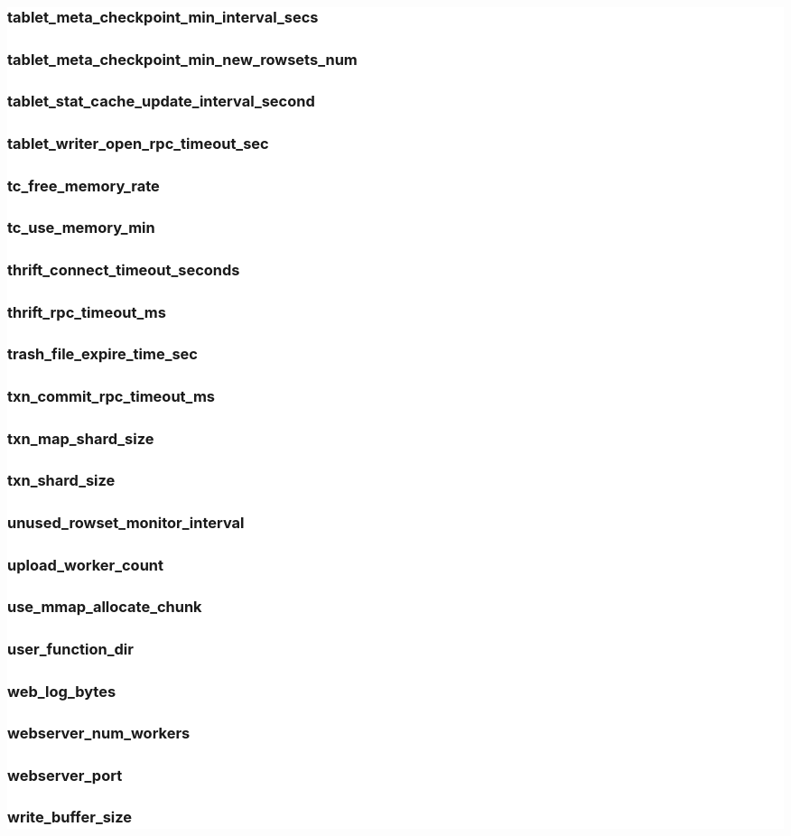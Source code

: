 ### tablet_meta_checkpoint_min_interval_secs

### tablet_meta_checkpoint_min_new_rowsets_num

### tablet_stat_cache_update_interval_second

### tablet_writer_open_rpc_timeout_sec

### tc_free_memory_rate

### tc_use_memory_min

### thrift_connect_timeout_seconds

### thrift_rpc_timeout_ms

### trash_file_expire_time_sec

### txn_commit_rpc_timeout_ms

### txn_map_shard_size

### txn_shard_size

### unused_rowset_monitor_interval

### upload_worker_count

### use_mmap_allocate_chunk

### user_function_dir

### web_log_bytes

### webserver_num_workers

### webserver_port

### write_buffer_size
